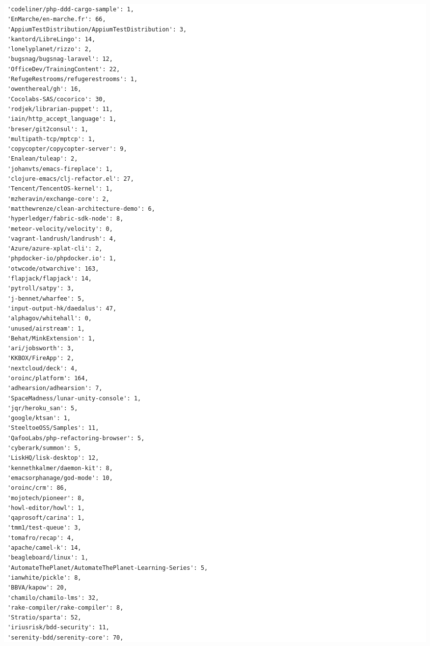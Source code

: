      'codeliner/php-ddd-cargo-sample': 1,
     'EnMarche/en-marche.fr': 66,
     'AppiumTestDistribution/AppiumTestDistribution': 3,
     'kantord/LibreLingo': 14,
     'lonelyplanet/rizzo': 2,
     'bugsnag/bugsnag-laravel': 12,
     'OfficeDev/TrainingContent': 22,
     'RefugeRestrooms/refugerestrooms': 1,
     'owenthereal/gh': 16,
     'Cocolabs-SAS/cocorico': 30,
     'rodjek/librarian-puppet': 11,
     'iain/http_accept_language': 1,
     'breser/git2consul': 1,
     'multipath-tcp/mptcp': 1,
     'copycopter/copycopter-server': 9,
     'Enalean/tuleap': 2,
     'johanvts/emacs-fireplace': 1,
     'clojure-emacs/clj-refactor.el': 27,
     'Tencent/TencentOS-kernel': 1,
     'mzheravin/exchange-core': 2,
     'matthewrenze/clean-architecture-demo': 6,
     'hyperledger/fabric-sdk-node': 8,
     'meteor-velocity/velocity': 0,
     'vagrant-landrush/landrush': 4,
     'Azure/azure-xplat-cli': 2,
     'phpdocker-io/phpdocker.io': 1,
     'otwcode/otwarchive': 163,
     'flapjack/flapjack': 14,
     'pytroll/satpy': 3,
     'j-bennet/wharfee': 5,
     'input-output-hk/daedalus': 47,
     'alphagov/whitehall': 0,
     'unused/airstream': 1,
     'Behat/MinkExtension': 1,
     'ari/jobsworth': 3,
     'KKBOX/FireApp': 2,
     'nextcloud/deck': 4,
     'oroinc/platform': 164,
     'adhearsion/adhearsion': 7,
     'SpaceMadness/lunar-unity-console': 1,
     'jqr/heroku_san': 5,
     'google/ktsan': 1,
     'SteeltoeOSS/Samples': 11,
     'QafooLabs/php-refactoring-browser': 5,
     'cyberark/summon': 5,
     'LiskHQ/lisk-desktop': 12,
     'kennethkalmer/daemon-kit': 8,
     'emacsorphanage/god-mode': 10,
     'oroinc/crm': 86,
     'mojotech/pioneer': 8,
     'howl-editor/howl': 1,
     'qaprosoft/carina': 1,
     'tmm1/test-queue': 3,
     'tomafro/recap': 4,
     'apache/camel-k': 14,
     'beagleboard/linux': 1,
     'AutomateThePlanet/AutomateThePlanet-Learning-Series': 5,
     'ianwhite/pickle': 8,
     'BBVA/kapow': 20,
     'chamilo/chamilo-lms': 32,
     'rake-compiler/rake-compiler': 8,
     'Stratio/sparta': 52,
     'iriusrisk/bdd-security': 11,
     'serenity-bdd/serenity-core': 70,